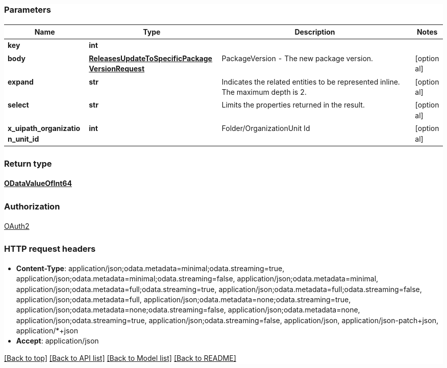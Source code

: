 ### Parameters

Name | Type | Description  | Notes
------------- | ------------- | ------------- | -------------
 **key** | **int**|  | 
 **body** | [**ReleasesUpdateToSpecificPackageVersionRequest**](ReleasesUpdateToSpecificPackageVersionRequest.md)| PackageVersion - The new package version. | [optional] 
 **expand** | **str**| Indicates the related entities to be represented inline. The maximum depth is 2. | [optional] 
 **select** | **str**| Limits the properties returned in the result. | [optional] 
 **x_uipath_organization_unit_id** | **int**| Folder/OrganizationUnit Id | [optional] 

### Return type

[**ODataValueOfInt64**](ODataValueOfInt64.md)

### Authorization

[OAuth2](../README.md#OAuth2)

### HTTP request headers

 - **Content-Type**: application/json;odata.metadata=minimal;odata.streaming=true, application/json;odata.metadata=minimal;odata.streaming=false, application/json;odata.metadata=minimal, application/json;odata.metadata=full;odata.streaming=true, application/json;odata.metadata=full;odata.streaming=false, application/json;odata.metadata=full, application/json;odata.metadata=none;odata.streaming=true, application/json;odata.metadata=none;odata.streaming=false, application/json;odata.metadata=none, application/json;odata.streaming=true, application/json;odata.streaming=false, application/json, application/json-patch+json, application/*+json
 - **Accept**: application/json

[[Back to top]](#) [[Back to API list]](../README.md#documentation-for-api-endpoints) [[Back to Model list]](../README.md#documentation-for-models) [[Back to README]](../README.md)

